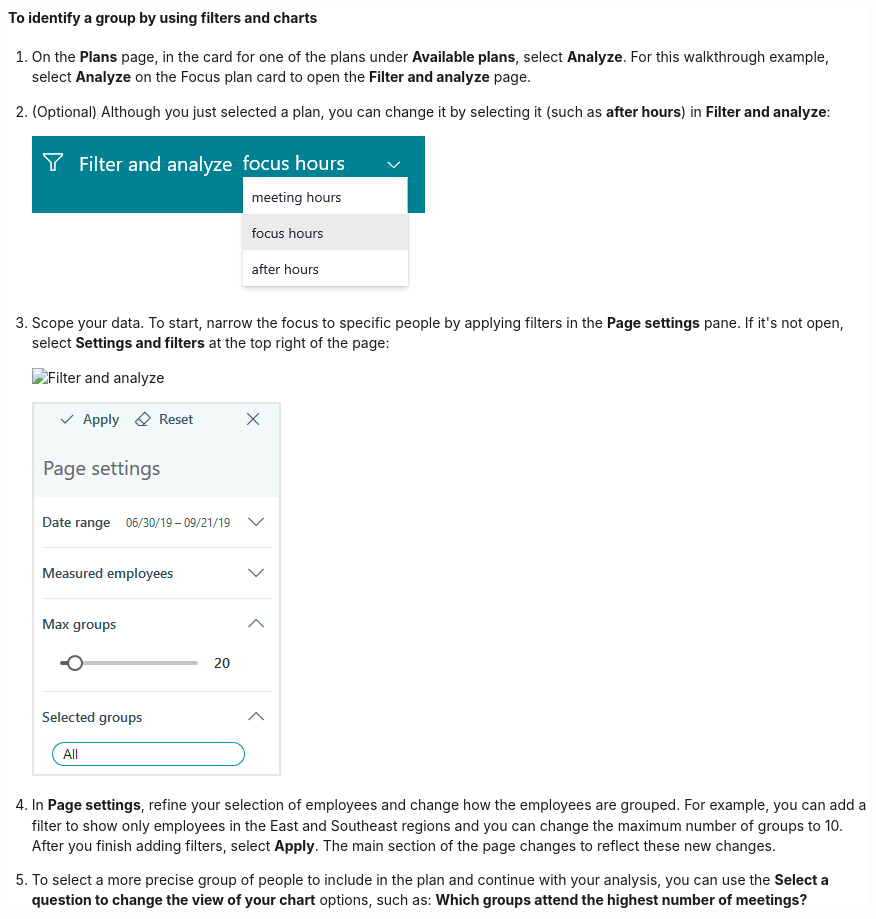 #### To identify a group by using filters and charts

1. On the **Plans** page, in the card for one of the plans under **Available plans**, select **Analyze**. For this walkthrough example, select **Analyze** on the Focus plan card to open the **Filter and analyze** page.

2. (Optional) Although you just selected a plan, you can change it by selecting it (such as **after hours**) in **Filter and analyze**:

    ![Filter and analyze](../images/wpa/tutorials/filter-and-analyze.png)

3. Scope your data. To start, narrow the focus to specific people by applying filters in the **Page settings** pane. If it's not open, select **Settings and filters** at the top right of the page:

    ![Filter and analyze](../images/wpa/tutorials/settings-and-filters.png)

    ![Page settings](../images/wpa/tutorials/page-settings.png)

4. In **Page settings**, refine your selection of employees and change how the employees are grouped. For example, you can add a filter to show only employees in the East and Southeast regions and you can change the maximum number of groups to 10. After you finish adding filters, select **Apply**. The main section of the page changes to reflect these new changes.

5. To select a more precise group of people to include in the plan and continue with your analysis, you can use the **Select a question to change the view of your chart** options, such as: **Which groups attend the highest number of meetings?**
